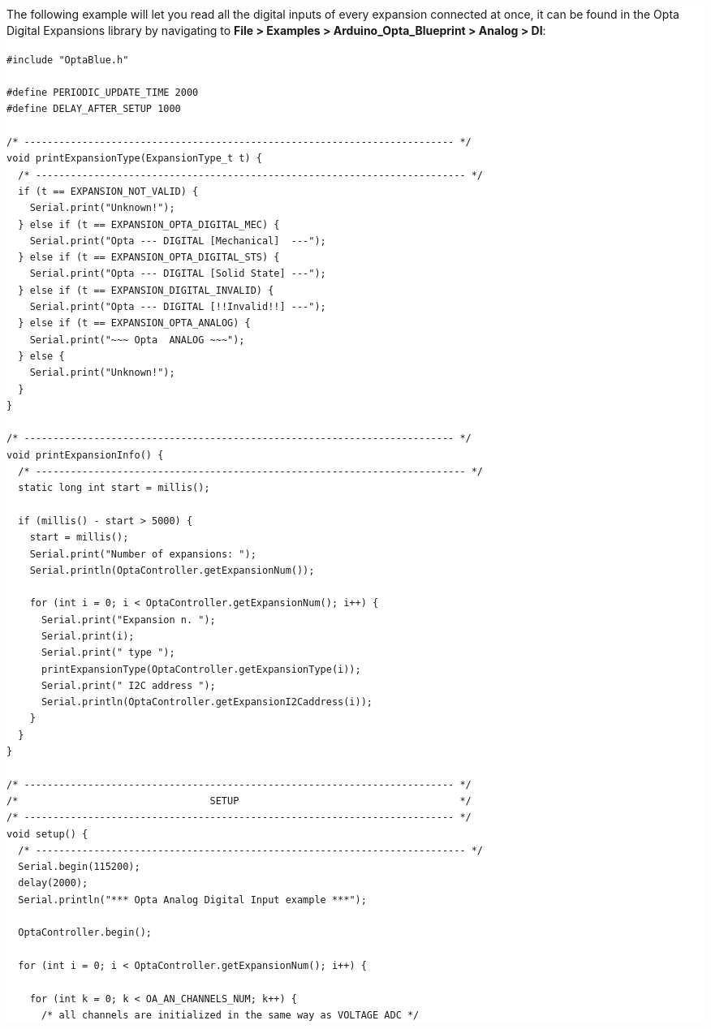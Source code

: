 The following example will let you read all the digital inputs of every expansion connected at once, it can be found in the Opta Digital Expansions library by navigating to **File > Examples > Arduino_Opta_Blueprint > Analog > DI**:

```arduino
#include "OptaBlue.h"

#define PERIODIC_UPDATE_TIME 2000
#define DELAY_AFTER_SETUP 1000

/* -------------------------------------------------------------------------- */
void printExpansionType(ExpansionType_t t) {
  /* -------------------------------------------------------------------------- */
  if (t == EXPANSION_NOT_VALID) {
    Serial.print("Unknown!");
  } else if (t == EXPANSION_OPTA_DIGITAL_MEC) {
    Serial.print("Opta --- DIGITAL [Mechanical]  ---");
  } else if (t == EXPANSION_OPTA_DIGITAL_STS) {
    Serial.print("Opta --- DIGITAL [Solid State] ---");
  } else if (t == EXPANSION_DIGITAL_INVALID) {
    Serial.print("Opta --- DIGITAL [!!Invalid!!] ---");
  } else if (t == EXPANSION_OPTA_ANALOG) {
    Serial.print("~~~ Opta  ANALOG ~~~");
  } else {
    Serial.print("Unknown!");
  }
}

/* -------------------------------------------------------------------------- */
void printExpansionInfo() {
  /* -------------------------------------------------------------------------- */
  static long int start = millis();

  if (millis() - start > 5000) {
    start = millis();
    Serial.print("Number of expansions: ");
    Serial.println(OptaController.getExpansionNum());

    for (int i = 0; i < OptaController.getExpansionNum(); i++) {
      Serial.print("Expansion n. ");
      Serial.print(i);
      Serial.print(" type ");
      printExpansionType(OptaController.getExpansionType(i));
      Serial.print(" I2C address ");
      Serial.println(OptaController.getExpansionI2Caddress(i));
    }
  }
}

/* -------------------------------------------------------------------------- */
/*                                 SETUP                                      */
/* -------------------------------------------------------------------------- */
void setup() {
  /* -------------------------------------------------------------------------- */
  Serial.begin(115200);
  delay(2000);
  Serial.println("*** Opta Analog Digital Input example ***");

  OptaController.begin();

  for (int i = 0; i < OptaController.getExpansionNum(); i++) {

    for (int k = 0; k < OA_AN_CHANNELS_NUM; k++) {
      /* all channels are initialized in the same way as VOLTAGE ADC */
```